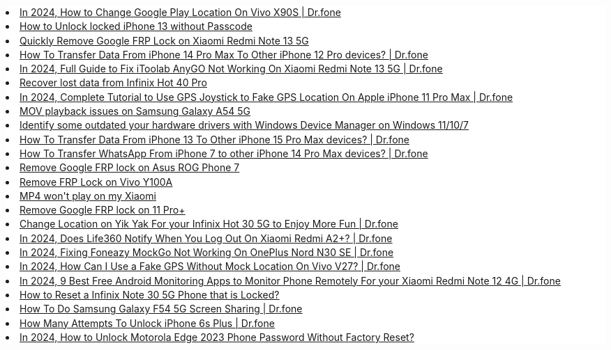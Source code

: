 <li><a href="https://review-topics.techidaily.com/in-2024-how-to-change-google-play-location-on-vivo-x90s-drfone-by-drfone-virtual-android/"><u>In 2024, How to Change Google Play Location On Vivo X90S | Dr.fone</u></a></li>
<li><a href="https://review-topics.techidaily.com/how-to-unlock-locked-iphone-13-without-passcode-by-drfone-ios-unlock-ios-unlock/"><u>How to Unlock locked iPhone 13 without Passcode</u></a></li>
<li><a href="https://review-topics.techidaily.com/quickly-remove-google-frp-lock-on-xiaomi-redmi-note-13-5g-by-drfone-android-unlock-remove-google-frp/"><u>Quickly Remove Google FRP Lock on Xiaomi Redmi Note 13 5G</u></a></li>
<li><a href="https://review-topics.techidaily.com/how-to-transfer-data-from-iphone-14-pro-max-to-other-iphone-12-pro-devices-drfone-by-drfone-transfer-data-from-ios-transfer-data-from-ios/"><u>How To Transfer Data From iPhone 14 Pro Max To Other iPhone 12 Pro devices? | Dr.fone</u></a></li>
<li><a href="https://review-topics.techidaily.com/in-2024-full-guide-to-fix-itoolab-anygo-not-working-on-xiaomi-redmi-note-13-5g-drfone-by-drfone-virtual-android/"><u>In 2024, Full Guide to Fix iToolab AnyGO Not Working On Xiaomi Redmi Note 13 5G | Dr.fone</u></a></li>
<li><a href="https://review-topics.techidaily.com/recover-lost-data-from-infinix-hot-40-pro-by-fonelab-android-recover-data/"><u>Recover lost data from Infinix Hot 40 Pro</u></a></li>
<li><a href="https://review-topics.techidaily.com/in-2024-complete-tutorial-to-use-gps-joystick-to-fake-gps-location-on-apple-iphone-11-pro-max-drfone-by-drfone-virtual-ios/"><u>In 2024, Complete Tutorial to Use GPS Joystick to Fake GPS Location On Apple iPhone 11 Pro Max | Dr.fone</u></a></li>
<li><a href="https://review-topics.techidaily.com/mov-playback-issues-on-samsung-galaxy-a54-5g-by-aiseesoft-video-converter-play-mov-on-android/"><u>MOV playback issues on Samsung Galaxy A54 5G</u></a></li>
<li><a href="https://review-topics.techidaily.com/identify-some-outdated-your-hardware-drivers-with-windows-device-manager-on-windows-11107-by-drivereasy-guide/"><u>Identify some outdated your hardware drivers with Windows Device Manager on Windows 11/10/7</u></a></li>
<li><a href="https://review-topics.techidaily.com/how-to-transfer-data-from-iphone-13-to-other-iphone-15-pro-max-devices-drfone-by-drfone-transfer-data-from-ios-transfer-data-from-ios/"><u>How To Transfer Data From iPhone 13 To Other iPhone 15 Pro Max devices? | Dr.fone</u></a></li>
<li><a href="https://review-topics.techidaily.com/how-to-transfer-whatsapp-from-iphone-7-to-other-iphone-14-pro-max-devices-drfone-by-drfone-transfer-whatsapp-from-ios-transfer-whatsapp-from-ios/"><u>How To Transfer WhatsApp From iPhone 7 to other iPhone 14 Pro Max devices? | Dr.fone</u></a></li>
<li><a href="https://review-topics.techidaily.com/remove-google-frp-lock-on-asus-rog-phone-7-by-drfone-android-unlock-remove-google-frp/"><u>Remove Google FRP lock on Asus ROG Phone 7</u></a></li>
<li><a href="https://review-topics.techidaily.com/remove-frp-lock-on-vivo-y100a-by-drfone-android-unlock-remove-google-frp/"><u>Remove FRP Lock on Vivo Y100A</u></a></li>
<li><a href="https://review-topics.techidaily.com/mp4-wont-play-on-my-xiaomi-by-aiseesoft-video-converter-play-mp4-on-android/"><u>MP4 won't play on my Xiaomi</u></a></li>
<li><a href="https://review-topics.techidaily.com/remove-google-frp-lock-on-11-proplus-by-drfone-android-unlock-remove-google-frp/"><u>Remove Google FRP lock on 11 Pro+</u></a></li>
<li><a href="https://review-topics.techidaily.com/change-location-on-yik-yak-for-your-infinix-hot-30-5g-to-enjoy-more-fun-drfone-by-drfone-virtual-android/"><u>Change Location on Yik Yak For your Infinix Hot 30 5G to Enjoy More Fun | Dr.fone</u></a></li>
<li><a href="https://review-topics.techidaily.com/in-2024-does-life360-notify-when-you-log-out-on-xiaomi-redmi-a2plus-drfone-by-drfone-virtual-android/"><u>In 2024, Does Life360 Notify When You Log Out On Xiaomi Redmi A2+? | Dr.fone</u></a></li>
<li><a href="https://review-topics.techidaily.com/in-2024-fixing-foneazy-mockgo-not-working-on-oneplus-nord-n30-se-drfone-by-drfone-virtual-android/"><u>In 2024, Fixing Foneazy MockGo Not Working On OnePlus Nord N30 SE | Dr.fone</u></a></li>
<li><a href="https://review-topics.techidaily.com/in-2024-how-can-i-use-a-fake-gps-without-mock-location-on-vivo-v27-drfone-by-drfone-virtual-android/"><u>In 2024, How Can I Use a Fake GPS Without Mock Location On Vivo V27? | Dr.fone</u></a></li>
<li><a href="https://android-location.techidaily.com/in-2024-9-best-free-android-monitoring-apps-to-monitor-phone-remotely-for-your-xiaomi-redmi-note-12-4g-drfone-by-drfone-virtual/"><u>In 2024, 9 Best Free Android Monitoring Apps to Monitor Phone Remotely For your Xiaomi Redmi Note 12 4G | Dr.fone</u></a></li>
<li><a href="https://unlock-android.techidaily.com/how-to-reset-a-infinix-note-30-5g-phone-that-is-locked-by-drfone-android/"><u>How to Reset a Infinix Note 30 5G Phone that is Locked?</u></a></li>
<li><a href="https://screen-mirror.techidaily.com/how-to-do-samsung-galaxy-f54-5g-screen-sharing-drfone-by-drfone-android/"><u>How To Do Samsung Galaxy F54 5G Screen Sharing | Dr.fone</u></a></li>
<li><a href="https://iphone-unlock.techidaily.com/how-many-attempts-to-unlock-iphone-6s-plus-drfone-by-drfone-ios/"><u>How Many Attempts To Unlock iPhone 6s Plus | Dr.fone</u></a></li>
<li><a href="https://easy-unlock-android.techidaily.com/in-2024-how-to-unlock-motorola-edge-2023-phone-password-without-factory-reset-by-drfone-android/"><u>In 2024, How to Unlock Motorola Edge 2023 Phone Password Without Factory Reset?</u></a></li>